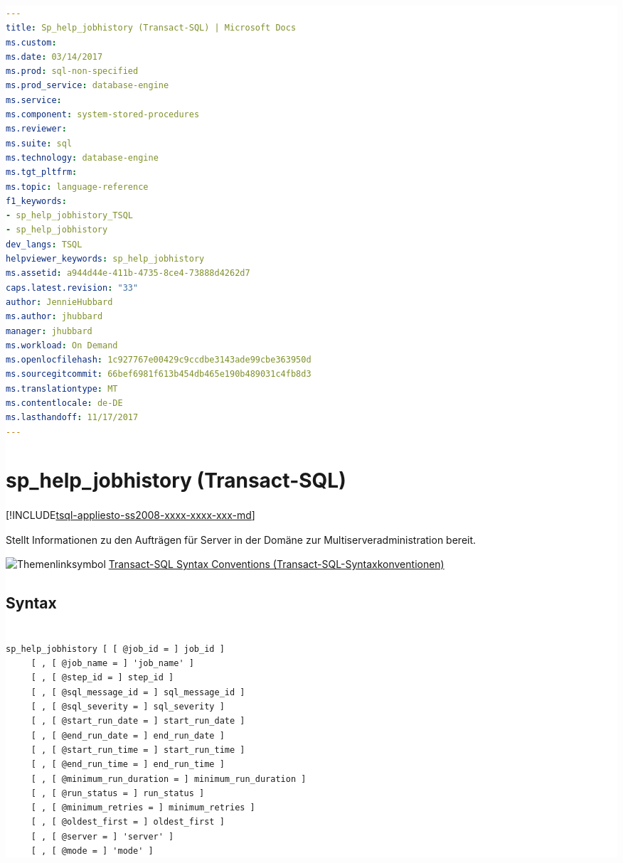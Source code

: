 ```yaml
---
title: Sp_help_jobhistory (Transact-SQL) | Microsoft Docs
ms.custom: 
ms.date: 03/14/2017
ms.prod: sql-non-specified
ms.prod_service: database-engine
ms.service: 
ms.component: system-stored-procedures
ms.reviewer: 
ms.suite: sql
ms.technology: database-engine
ms.tgt_pltfrm: 
ms.topic: language-reference
f1_keywords:
- sp_help_jobhistory_TSQL
- sp_help_jobhistory
dev_langs: TSQL
helpviewer_keywords: sp_help_jobhistory
ms.assetid: a944d44e-411b-4735-8ce4-73888d4262d7
caps.latest.revision: "33"
author: JennieHubbard
ms.author: jhubbard
manager: jhubbard
ms.workload: On Demand
ms.openlocfilehash: 1c927767e00429c9ccdbe3143ade99cbe363950d
ms.sourcegitcommit: 66bef6981f613b454db465e190b489031c4fb8d3
ms.translationtype: MT
ms.contentlocale: de-DE
ms.lasthandoff: 11/17/2017
---
```

# <a name="sphelpjobhistory-transact-sql"></a>sp_help_jobhistory (Transact-SQL)
[!INCLUDE[tsql-appliesto-ss2008-xxxx-xxxx-xxx-md](../../includes/tsql-appliesto-ss2008-xxxx-xxxx-xxx-md.md)]

  Stellt Informationen zu den Aufträgen für Server in der Domäne zur Multiserveradministration bereit.  
  
 ![Themenlinksymbol](../../database-engine/configure-windows/media/topic-link.gif "Topic link icon") [Transact-SQL Syntax Conventions (Transact-SQL-Syntaxkonventionen)](../../t-sql/language-elements/transact-sql-syntax-conventions-transact-sql.md)  
  
## <a name="syntax"></a>Syntax  
  
```  
  
sp_help_jobhistory [ [ @job_id = ] job_id ]   
     [ , [ @job_name = ] 'job_name' ]   
     [ , [ @step_id = ] step_id ]   
     [ , [ @sql_message_id = ] sql_message_id ]   
     [ , [ @sql_severity = ] sql_severity ]   
     [ , [ @start_run_date = ] start_run_date ]   
     [ , [ @end_run_date = ] end_run_date ]   
     [ , [ @start_run_time = ] start_run_time ]   
     [ , [ @end_run_time = ] end_run_time ]   
     [ , [ @minimum_run_duration = ] minimum_run_duration ]   
     [ , [ @run_status = ] run_status ]   
     [ , [ @minimum_retries = ] minimum_retries ]   
     [ , [ @oldest_first = ] oldest_first ]   
     [ , [ @server = ] 'server' ]   
     [ , [ @mode = ] 'mode' ]  
```  
  
